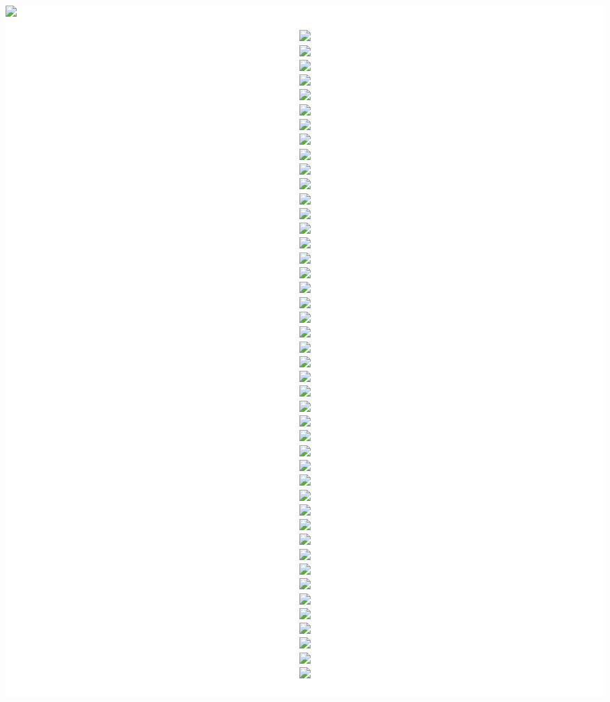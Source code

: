 <img src="{{ site.imgserver4 }}/sunmism/215/091.jpg"/></div><div class="imageblock center" style="text-align: center; clear: both;"><img src="{{ site.imgserver4 }}/sunmism/215/092.jpg"/></div><div class="imageblock center" style="text-align: center; clear: both;"><img src="{{ site.imgserver4 }}/sunmism/215/093.jpg"/></div><div class="imageblock center" style="text-align: center; clear: both;"><img src="{{ site.imgserver4 }}/sunmism/215/094.jpg"/></div><div class="imageblock center" style="text-align: center; clear: both;"><img src="{{ site.imgserver4 }}/sunmism/215/095.jpg"/></div><div class="imageblock center" style="text-align: center; clear: both;"><img src="{{ site.imgserver4 }}/sunmism/215/096.jpg"/></div><div class="imageblock center" style="text-align: center; clear: both;"><img src="{{ site.imgserver4 }}/sunmism/215/097.jpg"/></div><div class="imageblock center" style="text-align: center; clear: both;"><img src="{{ site.imgserver4 }}/sunmism/215/098.jpg"/></div><div class="imageblock center" style="text-align: center; clear: both;"><img src="{{ site.imgserver4 }}/sunmism/215/099.jpg"/></div><div class="imageblock center" style="text-align: center; clear: both;"><img src="{{ site.imgserver4 }}/sunmism/215/100.jpg"/></div><div class="imageblock center" style="text-align: center; clear: both;"><img src="{{ site.imgserver4 }}/sunmism/215/101.jpg"/></div><div class="imageblock center" style="text-align: center; clear: both;"><img src="{{ site.imgserver4 }}/sunmism/215/102.jpg"/></div><div class="imageblock center" style="text-align: center; clear: both;"><img src="{{ site.imgserver4 }}/sunmism/215/103.jpg"/></div><div class="imageblock center" style="text-align: center; clear: both;"><img src="{{ site.imgserver4 }}/sunmism/215/104.jpg"/></div><div class="imageblock center" style="text-align: center; clear: both;"><img src="{{ site.imgserver4 }}/sunmism/215/105.jpg"/></div><div class="imageblock center" style="text-align: center; clear: both;"><img src="{{ site.imgserver4 }}/sunmism/215/106.jpg"/></div><div class="imageblock center" style="text-align: center; clear: both;"><img src="{{ site.imgserver4 }}/sunmism/215/107.jpg"/></div><div class="imageblock center" style="text-align: center; clear: both;"><img src="{{ site.imgserver4 }}/sunmism/215/108.jpg"/></div><div class="imageblock center" style="text-align: center; clear: both;"><img src="{{ site.imgserver4 }}/sunmism/215/109.jpg"/></div><div class="imageblock center" style="text-align: center; clear: both;"><img src="{{ site.imgserver4 }}/sunmism/215/110.jpg"/></div><div class="imageblock center" style="text-align: center; clear: both;"><img src="{{ site.imgserver4 }}/sunmism/215/111.jpg"/></div><div class="imageblock center" style="text-align: center; clear: both;"><img src="{{ site.imgserver4 }}/sunmism/215/112.jpg"/></div><div class="imageblock center" style="text-align: center; clear: both;"><img src="{{ site.imgserver4 }}/sunmism/215/113.jpg"/></div><div class="imageblock center" style="text-align: center; clear: both;"><img src="{{ site.imgserver4 }}/sunmism/215/114.jpg"/></div><div class="imageblock center" style="text-align: center; clear: both;"><img src="{{ site.imgserver4 }}/sunmism/215/115.jpg"/></div><div class="imageblock center" style="text-align: center; clear: both;"><img src="{{ site.imgserver4 }}/sunmism/215/116.jpg"/></div><div class="imageblock center" style="text-align: center; clear: both;"><img src="{{ site.imgserver4 }}/sunmism/215/117.jpg"/></div><div class="imageblock center" style="text-align: center; clear: both;"><img src="{{ site.imgserver4 }}/sunmism/215/118.jpg"/></div><div class="imageblock center" style="text-align: center; clear: both;"><img src="{{ site.imgserver4 }}/sunmism/215/119.jpg"/></div><div class="imageblock center" style="text-align: center; clear: both;"><img src="{{ site.imgserver4 }}/sunmism/215/120.jpg"/></div><div class="imageblock center" style="text-align: center; clear: both;"><img src="{{ site.imgserver4 }}/sunmism/215/121.jpg"/></div><div class="imageblock center" style="text-align: center; clear: both;"><img src="{{ site.imgserver4 }}/sunmism/215/122.jpg"/></div><div class="imageblock center" style="text-align: center; clear: both;"><img src="{{ site.imgserver4 }}/sunmism/215/123.jpg"/></div><div class="imageblock center" style="text-align: center; clear: both;"><img src="{{ site.imgserver4 }}/sunmism/215/124.jpg"/></div><div class="imageblock center" style="text-align: center; clear: both;"><img src="{{ site.imgserver4 }}/sunmism/215/125.jpg"/></div><div class="imageblock center" style="text-align: center; clear: both;"><img src="{{ site.imgserver4 }}/sunmism/215/126.jpg"/></div><div class="imageblock center" style="text-align: center; clear: both;"><img src="{{ site.imgserver4 }}/sunmism/215/127.jpg"/></div><div class="imageblock center" style="text-align: center; clear: both;"><img src="{{ site.imgserver4 }}/sunmism/215/128.jpg"/></div><div class="imageblock center" style="text-align: center; clear: both;"><img src="{{ site.imgserver4 }}/sunmism/215/129.jpg"/></div><div class="imageblock center" style="text-align: center; clear: both;"><img src="{{ site.imgserver4 }}/sunmism/215/130.jpg"/></div><div class="imageblock center" style="text-align: center; clear: both;"><img src="{{ site.imgserver4 }}/sunmism/215/131.jpg"/></div><div class="imageblock center" style="text-align: center; clear: both;"><img src="{{ site.imgserver4 }}/sunmism/215/132.jpg"/></div><div class="imageblock center" style="text-align: center; clear: both;"><img src="{{ site.imgserver4 }}/sunmism/215/133.jpg"/></div><div class="imageblock center" style="text-align: center; clear: both;"><img src="{{ site.imgserver4 }}/sunmism/215/134.jpg"/></div><div class="imageblock center" style="text-align: center; clear: both;"><img src="{{ site.imgserver4 }}/sunmism/215/135.jpg"/></div><br/>
</div><div style="text-align:center;margin:10px 0 10px 0;clear:both"><div style="display:inline;text-align:center;">